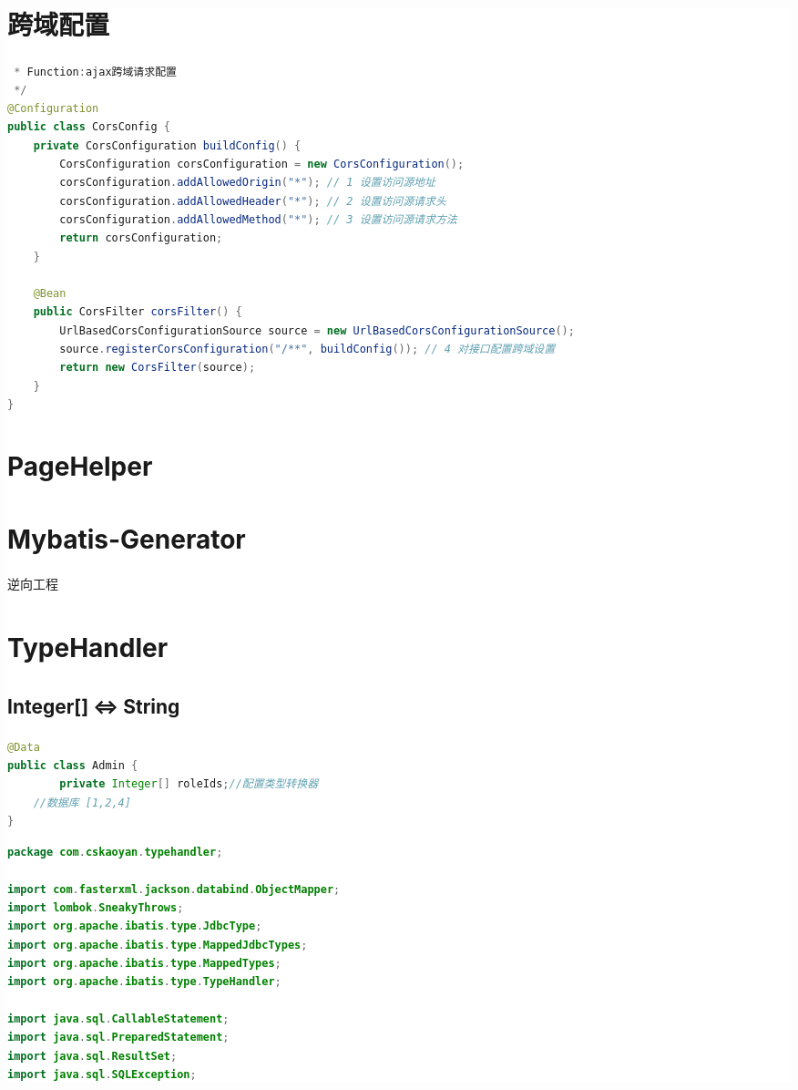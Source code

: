 

# 跨域配置

```java
 * Function:ajax跨域请求配置
 */
@Configuration
public class CorsConfig {
    private CorsConfiguration buildConfig() {
        CorsConfiguration corsConfiguration = new CorsConfiguration();
        corsConfiguration.addAllowedOrigin("*"); // 1 设置访问源地址
        corsConfiguration.addAllowedHeader("*"); // 2 设置访问源请求头
        corsConfiguration.addAllowedMethod("*"); // 3 设置访问源请求方法
        return corsConfiguration;
    }

    @Bean
    public CorsFilter corsFilter() {
        UrlBasedCorsConfigurationSource source = new UrlBasedCorsConfigurationSource();
        source.registerCorsConfiguration("/**", buildConfig()); // 4 对接口配置跨域设置
        return new CorsFilter(source);
    }
}
```



# PageHelper



# Mybatis-Generator

逆向工程

# TypeHandler

## Integer[] <=> String

```java
@Data
public class Admin {
	    private Integer[] roleIds;//配置类型转换器
    //数据库 [1,2,4]
}
```

```java
package com.cskaoyan.typehandler;

import com.fasterxml.jackson.databind.ObjectMapper;
import lombok.SneakyThrows;
import org.apache.ibatis.type.JdbcType;
import org.apache.ibatis.type.MappedJdbcTypes;
import org.apache.ibatis.type.MappedTypes;
import org.apache.ibatis.type.TypeHandler;

import java.sql.CallableStatement;
import java.sql.PreparedStatement;
import java.sql.ResultSet;
import java.sql.SQLException;

```
